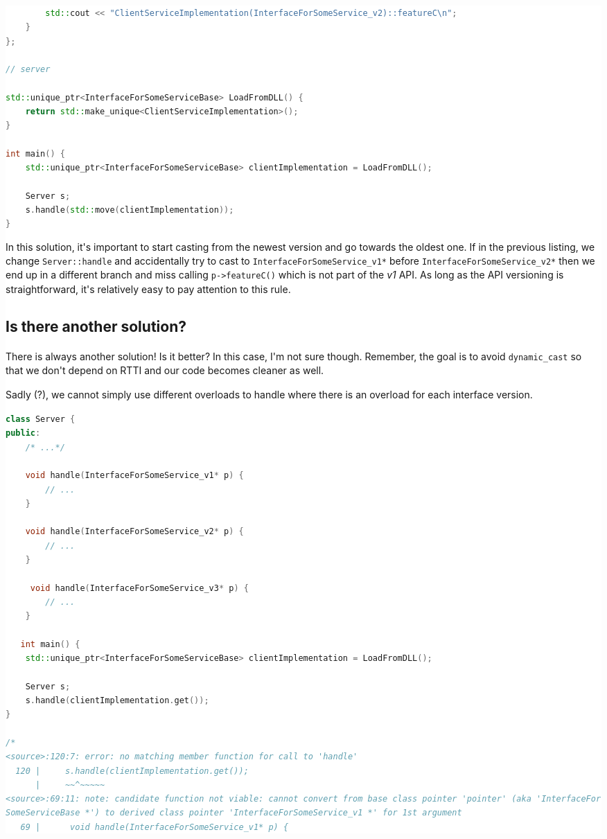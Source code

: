 ```cpp
        std::cout << "ClientServiceImplementation(InterfaceForSomeService_v2)::featureC\n";
    }
};

// server

std::unique_ptr<InterfaceForSomeServiceBase> LoadFromDLL() {
    return std::make_unique<ClientServiceImplementation>();
}

int main() {
    std::unique_ptr<InterfaceForSomeServiceBase> clientImplementation = LoadFromDLL();

    Server s;
    s.handle(std::move(clientImplementation));
}
```

In this solution, it's important to start casting from the newest version and go towards the oldest one. If in the previous listing, we change `Server::handle` and accidentally try to cast to `InterfaceForSomeService_v1*` before `InterfaceForSomeService_v2*` then we end up in a different branch and miss calling `p->featureC()` which is not part of the *v1* API. As long as the API versioning is straightforward, it's relatively easy to pay attention to this rule.

## Is there another solution?

There is always another solution! Is it better? In this case, I'm not sure though. Remember, the goal is to avoid `dynamic_cast` so that we don't depend on RTTI and our code becomes cleaner as well.

Sadly (?), we cannot simply use different overloads to handle where there is an overload for each interface version.

```cpp
class Server {
public:
	/* ...*/

    void handle(InterfaceForSomeService_v1* p) {
    	// ...
    }

    void handle(InterfaceForSomeService_v2* p) {
    	// ...
    }

     void handle(InterfaceForSomeService_v3* p) {
     	// ...
    }

   int main() {
    std::unique_ptr<InterfaceForSomeServiceBase> clientImplementation = LoadFromDLL();

    Server s;
    s.handle(clientImplementation.get());
}

/*
<source>:120:7: error: no matching member function for call to 'handle'
  120 |     s.handle(clientImplementation.get());
      |     ~~^~~~~~
<source>:69:11: note: candidate function not viable: cannot convert from base class pointer 'pointer' (aka 'InterfaceForSomeServiceBase *') to derived class pointer 'InterfaceForSomeService_v1 *' for 1st argument
   69 |      void handle(InterfaceForSomeService_v1* p) {
```